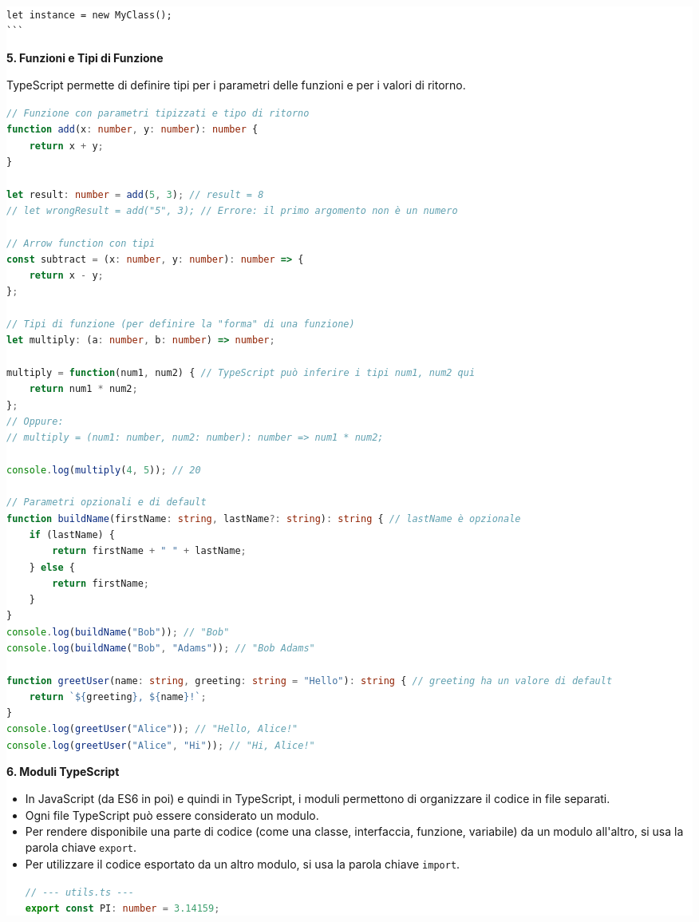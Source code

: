     let instance = new MyClass();
    ```

**5. Funzioni e Tipi di Funzione**

TypeScript permette di definire tipi per i parametri delle funzioni e per i valori di ritorno.

```typescript
// Funzione con parametri tipizzati e tipo di ritorno
function add(x: number, y: number): number {
    return x + y;
}

let result: number = add(5, 3); // result = 8
// let wrongResult = add("5", 3); // Errore: il primo argomento non è un numero

// Arrow function con tipi
const subtract = (x: number, y: number): number => {
    return x - y;
};

// Tipi di funzione (per definire la "forma" di una funzione)
let multiply: (a: number, b: number) => number;

multiply = function(num1, num2) { // TypeScript può inferire i tipi num1, num2 qui
    return num1 * num2;
};
// Oppure:
// multiply = (num1: number, num2: number): number => num1 * num2;

console.log(multiply(4, 5)); // 20

// Parametri opzionali e di default
function buildName(firstName: string, lastName?: string): string { // lastName è opzionale
    if (lastName) {
        return firstName + " " + lastName;
    } else {
        return firstName;
    }
}
console.log(buildName("Bob")); // "Bob"
console.log(buildName("Bob", "Adams")); // "Bob Adams"

function greetUser(name: string, greeting: string = "Hello"): string { // greeting ha un valore di default
    return `${greeting}, ${name}!`;
}
console.log(greetUser("Alice")); // "Hello, Alice!"
console.log(greetUser("Alice", "Hi")); // "Hi, Alice!"
```

**6. Moduli TypeScript**

*   In JavaScript (da ES6 in poi) e quindi in TypeScript, i moduli permettono di organizzare il codice in file separati.
*   Ogni file TypeScript può essere considerato un modulo.
*   Per rendere disponibile una parte di codice (come una classe, interfaccia, funzione, variabile) da un modulo all'altro, si usa la parola chiave `export`.
*   Per utilizzare il codice esportato da un altro modulo, si usa la parola chiave `import`.
    ```typescript
    // --- utils.ts ---
    export const PI: number = 3.14159;
